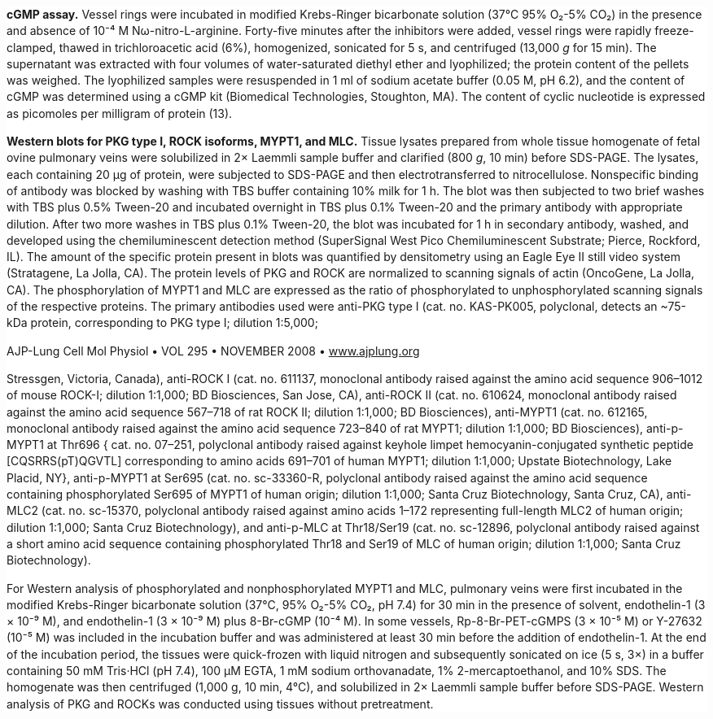**cGMP assay.** Vessel rings were incubated in modified Krebs-Ringer bicarbonate solution (37°C 95% O₂-5% CO₂) in the presence and absence of 10⁻⁴ M Nω-nitro-L-arginine. Forty-five minutes after the inhibitors were added, vessel rings were rapidly freeze-clamped, thawed in trichloroacetic acid (6%), homogenized, sonicated for 5 s, and centrifuged (13,000 *g* for 15 min). The supernatant was extracted with four volumes of water-saturated diethyl ether and lyophilized; the protein content of the pellets was weighed. The lyophilized samples were resuspended in 1 ml of sodium acetate buffer (0.05 M, pH 6.2), and the content of cGMP was determined using a cGMP kit (Biomedical Technologies, Stoughton, MA). The content of cyclic nucleotide is expressed as picomoles per milligram of protein (13).

**Western blots for PKG type I, ROCK isoforms, MYPT1, and MLC.** Tissue lysates prepared from whole tissue homogenate of fetal ovine pulmonary veins were solubilized in 2× Laemmli sample buffer and clarified (800 *g*, 10 min) before SDS-PAGE. The lysates, each containing 20 μg of protein, were subjected to SDS-PAGE and then electrotransferred to nitrocellulose. Nonspecific binding of antibody was blocked by washing with TBS buffer containing 10% milk for 1 h. The blot was then subjected to two brief washes with TBS plus 0.5% Tween-20 and incubated overnight in TBS plus 0.1% Tween-20 and the primary antibody with appropriate dilution. After two more washes in TBS plus 0.1% Tween-20, the blot was incubated for 1 h in secondary antibody, washed, and developed using the chemiluminescent detection method (SuperSignal West Pico Chemiluminescent Substrate; Pierce, Rockford, IL). The amount of the specific protein present in blots was quantified by densitometry using an Eagle Eye II still video system (Stratagene, La Jolla, CA). The protein levels of PKG and ROCK are normalized to scanning signals of actin (OncoGene, La Jolla, CA). The phosphorylation of MYPT1 and MLC are expressed as the ratio of phosphorylated to unphosphorylated scanning signals of the respective proteins. The primary antibodies used were anti-PKG type I (cat. no. KAS-PK005, polyclonal, detects an ~75-kDa protein, corresponding to PKG type I; dilution 1:5,000;

AJP-Lung Cell Mol Physiol • VOL 295 • NOVEMBER 2008 • www.ajplung.org

Stressgen, Victoria, Canada), anti-ROCK I (cat. no. 611137, monoclonal antibody raised against the amino acid sequence 906–1012 of mouse ROCK-I; dilution 1:1,000; BD Biosciences, San Jose, CA), anti-ROCK II (cat. no. 610624, monoclonal antibody raised against the amino acid sequence 567–718 of rat ROCK II; dilution 1:1,000; BD Biosciences), anti-MYPT1 (cat. no. 612165, monoclonal antibody raised against the amino acid sequence 723–840 of rat MYPT1; dilution 1:1,000; BD Biosciences), anti-p-MYPT1 at Thr696 { cat. no. 07–251, polyclonal antibody raised against keyhole limpet hemocyanin-conjugated synthetic peptide [CQSRRS(pT)QGVTL] corresponding to amino acids 691–701 of human MYPT1; dilution 1:1,000; Upstate Biotechnology, Lake Placid, NY}, anti-p-MYPT1 at Ser695 (cat. no. sc-33360-R, polyclonal antibody raised against the amino acid sequence containing phosphorylated Ser695 of MYPT1 of human origin; dilution 1:1,000; Santa Cruz Biotechnology, Santa Cruz, CA), anti-MLC2 (cat. no. sc-15370, polyclonal antibody raised against amino acids 1–172 representing full-length MLC2 of human origin; dilution 1:1,000; Santa Cruz Biotechnology), and anti-p-MLC at Thr18/Ser19 (cat. no. sc-12896, polyclonal antibody raised against a short amino acid sequence containing phosphorylated Thr18 and Ser19 of MLC of human origin; dilution 1:1,000; Santa Cruz Biotechnology).

For Western analysis of phosphorylated and nonphosphorylated MYPT1 and MLC, pulmonary veins were first incubated in the modified Krebs-Ringer bicarbonate solution (37°C, 95% O₂-5% CO₂, pH 7.4) for 30 min in the presence of solvent, endothelin-1 (3 × 10⁻⁹ M), and endothelin-1 (3 × 10⁻⁹ M) plus 8-Br-cGMP (10⁻⁴ M). In some vessels, Rp-8-Br-PET-cGMPS (3 × 10⁻⁵ M) or Y-27632 (10⁻⁵ M) was included in the incubation buffer and was administered at least 30 min before the addition of endothelin-1. At the end of the incubation period, the tissues were quick-frozen with liquid nitrogen and subsequently sonicated on ice (5 s, 3×) in a buffer containing 50 mM Tris·HCl (pH 7.4), 100 μM EGTA, 1 mM sodium orthovanadate, 1% 2-mercaptoethanol, and 10% SDS. The homogenate was then centrifuged (1,000 g, 10 min, 4°C), and solubilized in 2× Laemmli sample buffer before SDS-PAGE. Western analysis of PKG and ROCKs was conducted using tissues without pretreatment.
